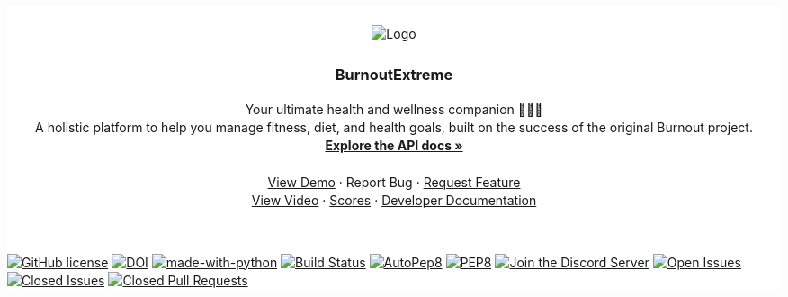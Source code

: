 <br />

<div  align="center">
  <a href="https://github.com/othneildrew/Best-README-Template">
    <img src="https://github.com/aditikilledar/burnout-proj3/assets/52149707/77028411-c5e2-4c30-a200-992aa12be968" alt="Logo" width="120" height="120">
  </a>
  <h3 align="center">BurnoutExtreme</h3>
  <p align="center">
    Your ultimate health and wellness companion 🏃‍♀️💪
    <br />
    A holistic platform to help you manage fitness, diet, and health goals, built on the success of the original Burnout project.
    <br />
    <a href="https://github.com/Software-Engineering-2024-Group/BurnoutExtreme/blob/master/backend/html/backend/index.html"><strong>Explore the API docs »</strong></a>
    <br />
    <br />
    <a href="https://github.com/aditikilledar/burnout-proj3/blob/main/Tutorials.md">View Demo</a>
    ·
    <a ">Report Bug</a>
    ·
    <a href="https://github.com/aditikilledar/burnout-proj3/issues/new?assignees=&labels=&projects=&template=feature_request.md&title=">Request Feature</a>
    <br>
    <a href="https://youtu.be/bYTZT8vcICI">View Video</a>
    ·
    <a href="https://github.com/Software-Engineering-2024-Group/BurnoutExtreme?tab=readme-ov-file#-score-card">Scores</a>
    ·
    <a href="https://github.com/Software-Engineering-2024-Group/BurnoutExtreme/blob/master/Developer_README.md">Developer Documentation</a>
  </p>
</div>
<br>

[![GitHub license](https://img.shields.io/github/license/Naereen/StrapDown.js.svg)](https://github.com/Naereen/StrapDown.js/blob/master/LICENSE)
[![DOI](https://zenodo.org/badge/878072890.svg)](https://doi.org/10.5281/zenodo.14020325)
[![made-with-python](https://img.shields.io/badge/Made%20with-Python-1f425f.svg)](https://www.python.org/)
[![Build Status](https://github.com/Software-Engineering-2024-Group/BurnoutExtreme/actions/workflows/build_repo.yml/badge.svg)](https://github.com/Software-Engineering-2024-Group/BurnoutExtreme/actions/workflows/build_repo.yml)
[![AutoPep8](https://github.com/Software-Engineering-2024-Group/BurnoutExtreme/actions/workflows/autopep8.yml/badge.svg)](https://github.com/Software-Engineering-2024-Group/BurnoutExtreme/actions/workflows/autopep8.yml)
[![PEP8](https://img.shields.io/badge/code%20style-pep8-orange.svg)](https://www.python.org/dev/peps/pep-0008/)
[![Join the Discord Server](https://img.shields.io/badge/Join%20the%20Discord%20Server-7289DA?style=flat&logo=discord&logoColor=white)](https://discord.gg/jqCNWqET)
[![Open Issues](https://img.shields.io/github/issues/Software-Engineering-2024-Group/BurnoutExtreme?color=red&label=Open%20Issues&style=flat-square)](https://github.com/Software-Engineering-2024-Group/BurnoutExtreme/issues?q=is%3Aopen)
[![Closed Issues](https://img.shields.io/github/issues-closed/Software-Engineering-2024-Group/BurnoutExtreme?color=success&label=Closed%20Issues&style=flat-square)](https://github.com/Software-Engineering-2024-Group/BurnoutExtreme/issues?q=is%3Aissue+is%3Aclosed)
[![Closed Pull Requests](https://img.shields.io/badge/Closed%20PRs-19-success?style=flat-square)](https://github.com/Software-Engineering-2024-Group/BurnoutExtreme/pulls?q=is%3Apr+is%3Aclosed)
